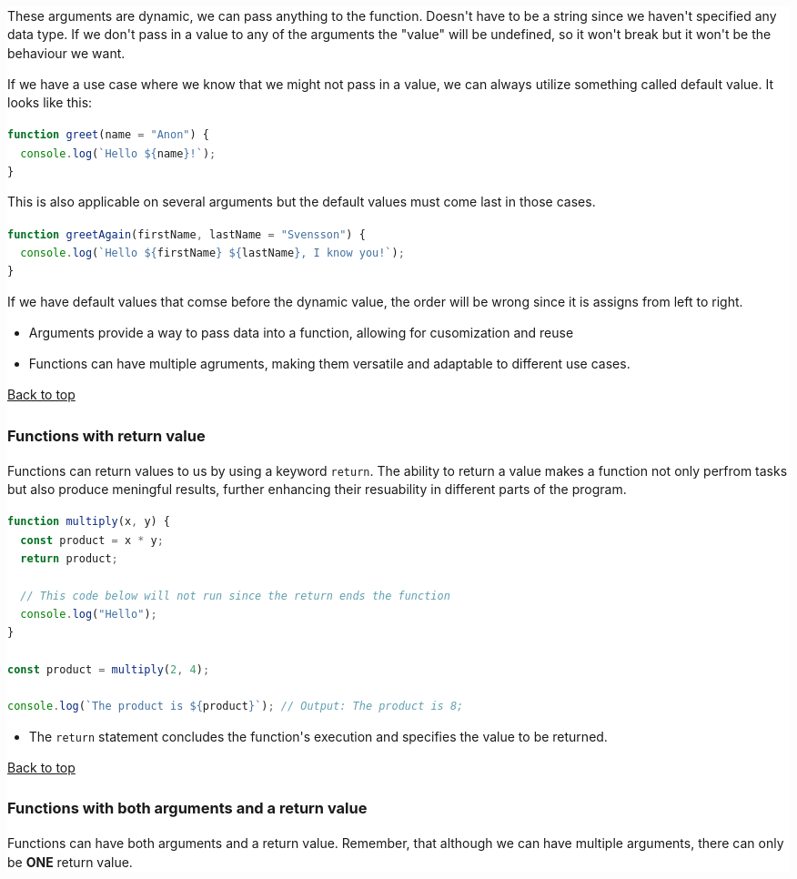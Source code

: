 These arguments are dynamic, we can pass anything to the function. Doesn't have to be a string since we haven't specified any data type. If we don't pass in a value to any of the arguments the "value" will be undefined, so it won't break but it won't be the behaviour we want.

If we have a use case where we know that we might not pass in a value, we can always utilize something called default value. It looks like this:

```js
function greet(name = "Anon") {
  console.log(`Hello ${name}!`);
}
```

This is also applicable on several arguments but the default values must come last in those cases.

```js
function greetAgain(firstName, lastName = "Svensson") {
  console.log(`Hello ${firstName} ${lastName}, I know you!`);
}
```

If we have default values that comse before the dynamic value, the order will be wrong since it is assigns from left to right.

- Arguments provide a way to pass data into a function, allowing for cusomization and reuse

- Functions can have multiple agruments, making them versatile and adaptable to different use cases.

[Back to top](#javascript-functions)

### Functions with return value

Functions can return values to us by using a keyword `return`. The ability to return a value makes a function not only perfrom tasks but also produce meningful results, further enhancing their resuability in different parts of the program.

```js
function multiply(x, y) {
  const product = x * y;
  return product;

  // This code below will not run since the return ends the function
  console.log("Hello");
}

const product = multiply(2, 4);

console.log(`The product is ${product}`); // Output: The product is 8;
```

- The `return` statement concludes the function's execution and specifies the value to be returned.

[Back to top](#javascript-functions)

### Functions with both arguments and a return value

Functions can have both arguments and a return value. Remember, that although we can have multiple arguments, there can only be **ONE** return value.
